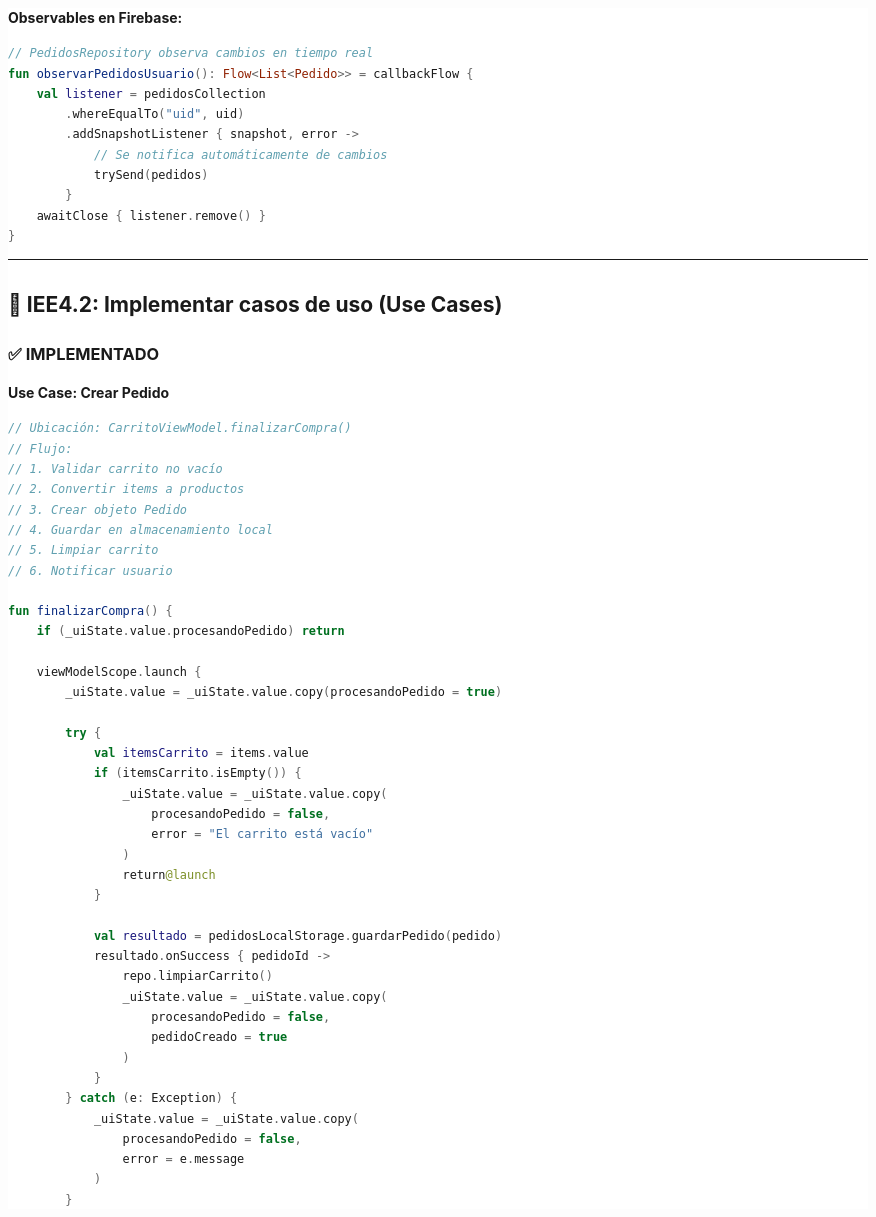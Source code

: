 ```kotlin
```

**Observables en Firebase:**

```kotlin
// PedidosRepository observa cambios en tiempo real
fun observarPedidosUsuario(): Flow<List<Pedido>> = callbackFlow {
    val listener = pedidosCollection
        .whereEqualTo("uid", uid)
        .addSnapshotListener { snapshot, error ->
            // Se notifica automáticamente de cambios
            trySend(pedidos)
        }
    awaitClose { listener.remove() }
}
```

---

## 🎯 IEE4.2: Implementar casos de uso (Use Cases)

### ✅ IMPLEMENTADO

**Use Case: Crear Pedido**

```kotlin
// Ubicación: CarritoViewModel.finalizarCompra()
// Flujo:
// 1. Validar carrito no vacío
// 2. Convertir items a productos
// 3. Crear objeto Pedido
// 4. Guardar en almacenamiento local
// 5. Limpiar carrito
// 6. Notificar usuario

fun finalizarCompra() {
    if (_uiState.value.procesandoPedido) return
    
    viewModelScope.launch {
        _uiState.value = _uiState.value.copy(procesandoPedido = true)
        
        try {
            val itemsCarrito = items.value
            if (itemsCarrito.isEmpty()) {
                _uiState.value = _uiState.value.copy(
                    procesandoPedido = false,
                    error = "El carrito está vacío"
                )
                return@launch
            }
            
            val resultado = pedidosLocalStorage.guardarPedido(pedido)
            resultado.onSuccess { pedidoId ->
                repo.limpiarCarrito()
                _uiState.value = _uiState.value.copy(
                    procesandoPedido = false,
                    pedidoCreado = true
                )
            }
        } catch (e: Exception) {
            _uiState.value = _uiState.value.copy(
                procesandoPedido = false,
                error = e.message
            )
        }
```